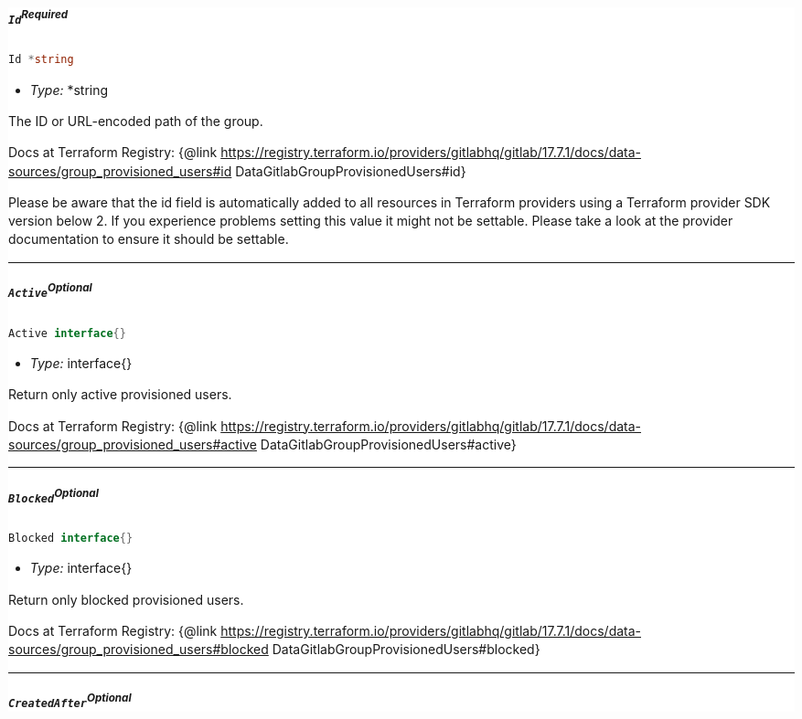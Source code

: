 
##### `Id`<sup>Required</sup> <a name="Id" id="@cdktf/provider-gitlab.dataGitlabGroupProvisionedUsers.DataGitlabGroupProvisionedUsersConfig.property.id"></a>

```go
Id *string
```

- *Type:* *string

The ID or URL-encoded path of the group.

Docs at Terraform Registry: {@link https://registry.terraform.io/providers/gitlabhq/gitlab/17.7.1/docs/data-sources/group_provisioned_users#id DataGitlabGroupProvisionedUsers#id}

Please be aware that the id field is automatically added to all resources in Terraform providers using a Terraform provider SDK version below 2.
If you experience problems setting this value it might not be settable. Please take a look at the provider documentation to ensure it should be settable.

---

##### `Active`<sup>Optional</sup> <a name="Active" id="@cdktf/provider-gitlab.dataGitlabGroupProvisionedUsers.DataGitlabGroupProvisionedUsersConfig.property.active"></a>

```go
Active interface{}
```

- *Type:* interface{}

Return only active provisioned users.

Docs at Terraform Registry: {@link https://registry.terraform.io/providers/gitlabhq/gitlab/17.7.1/docs/data-sources/group_provisioned_users#active DataGitlabGroupProvisionedUsers#active}

---

##### `Blocked`<sup>Optional</sup> <a name="Blocked" id="@cdktf/provider-gitlab.dataGitlabGroupProvisionedUsers.DataGitlabGroupProvisionedUsersConfig.property.blocked"></a>

```go
Blocked interface{}
```

- *Type:* interface{}

Return only blocked provisioned users.

Docs at Terraform Registry: {@link https://registry.terraform.io/providers/gitlabhq/gitlab/17.7.1/docs/data-sources/group_provisioned_users#blocked DataGitlabGroupProvisionedUsers#blocked}

---

##### `CreatedAfter`<sup>Optional</sup> <a name="CreatedAfter" id="@cdktf/provider-gitlab.dataGitlabGroupProvisionedUsers.DataGitlabGroupProvisionedUsersConfig.property.createdAfter"></a>
